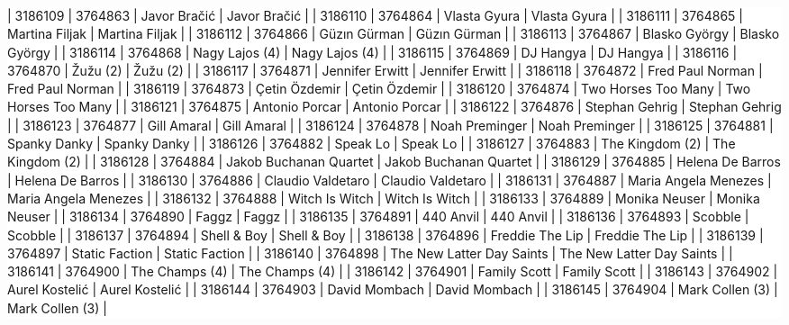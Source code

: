 | 3186109 | 3764863 | Javor Bračić | Javor Bračić |
| 3186110 | 3764864 | Vlasta Gyura | Vlasta Gyura |
| 3186111 | 3764865 | Martina Filjak | Martina Filjak |
| 3186112 | 3764866 | Güzın Gürman | Güzın Gürman |
| 3186113 | 3764867 | Blasko György | Blasko György |
| 3186114 | 3764868 | Nagy Lajos (4) | Nagy Lajos (4) |
| 3186115 | 3764869 | DJ Hangya | DJ Hangya |
| 3186116 | 3764870 | Žužu (2) | Žužu (2) |
| 3186117 | 3764871 | Jennifer Erwitt | Jennifer Erwitt |
| 3186118 | 3764872 | Fred Paul Norman | Fred Paul Norman |
| 3186119 | 3764873 | Çetin Özdemir | Çetin Özdemir |
| 3186120 | 3764874 | Two Horses Too Many | Two Horses Too Many |
| 3186121 | 3764875 | Antonio Porcar | Antonio Porcar |
| 3186122 | 3764876 | Stephan Gehrig | Stephan Gehrig |
| 3186123 | 3764877 | Gill Amaral | Gill Amaral |
| 3186124 | 3764878 | Noah Preminger | Noah Preminger |
| 3186125 | 3764881 | Spanky Danky | Spanky Danky |
| 3186126 | 3764882 | Speak Lo | Speak Lo |
| 3186127 | 3764883 | The Kingdom (2) | The Kingdom (2) |
| 3186128 | 3764884 | Jakob Buchanan Quartet | Jakob Buchanan Quartet |
| 3186129 | 3764885 | Helena De Barros | Helena De Barros |
| 3186130 | 3764886 | Claudio Valdetaro | Claudio Valdetaro |
| 3186131 | 3764887 | Maria Angela Menezes | Maria Angela Menezes |
| 3186132 | 3764888 | Witch Is Witch | Witch Is Witch |
| 3186133 | 3764889 | Monika Neuser | Monika Neuser |
| 3186134 | 3764890 | Faggz | Faggz |
| 3186135 | 3764891 | 440 Anvil | 440 Anvil |
| 3186136 | 3764893 | Scobble | Scobble |
| 3186137 | 3764894 | Shell & Boy | Shell & Boy |
| 3186138 | 3764896 | Freddie The Lip | Freddie The Lip |
| 3186139 | 3764897 | Static Faction | Static Faction |
| 3186140 | 3764898 | The New Latter Day Saints | The New Latter Day Saints |
| 3186141 | 3764900 | The Champs (4) | The Champs (4) |
| 3186142 | 3764901 | Family Scott | Family Scott |
| 3186143 | 3764902 | Aurel Kostelić | Aurel Kostelić |
| 3186144 | 3764903 | David Mombach | David Mombach |
| 3186145 | 3764904 | Mark Collen (3) | Mark Collen (3) |